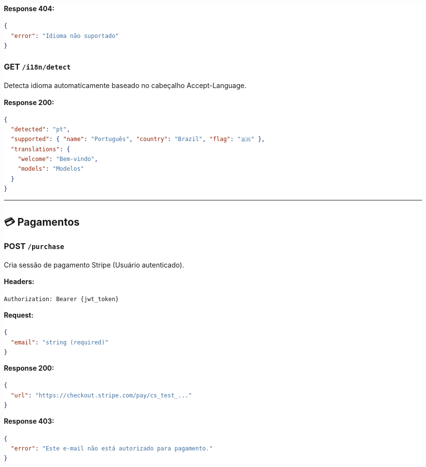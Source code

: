 **Response 404:**
```json
{
  "error": "Idioma não suportado"
}
```

### GET `/i18n/detect`
Detecta idioma automaticamente baseado no cabeçalho Accept-Language.

**Response 200:**
```json
{
  "detected": "pt",
  "supported": { "name": "Português", "country": "Brazil", "flag": "🇧🇷" },
  "translations": {
    "welcome": "Bem-vindo",
    "models": "Modelos"
  }
}
```

---

## 💳 Pagamentos

### POST `/purchase`
Cria sessão de pagamento Stripe (Usuário autenticado).

**Headers:**
```
Authorization: Bearer {jwt_token}
```

**Request:**
```json
{
  "email": "string (required)"
}
```

**Response 200:**
```json
{
  "url": "https://checkout.stripe.com/pay/cs_test_..."
}
```

**Response 403:**
```json
{
  "error": "Este e-mail não está autorizado para pagamento."
}
```
